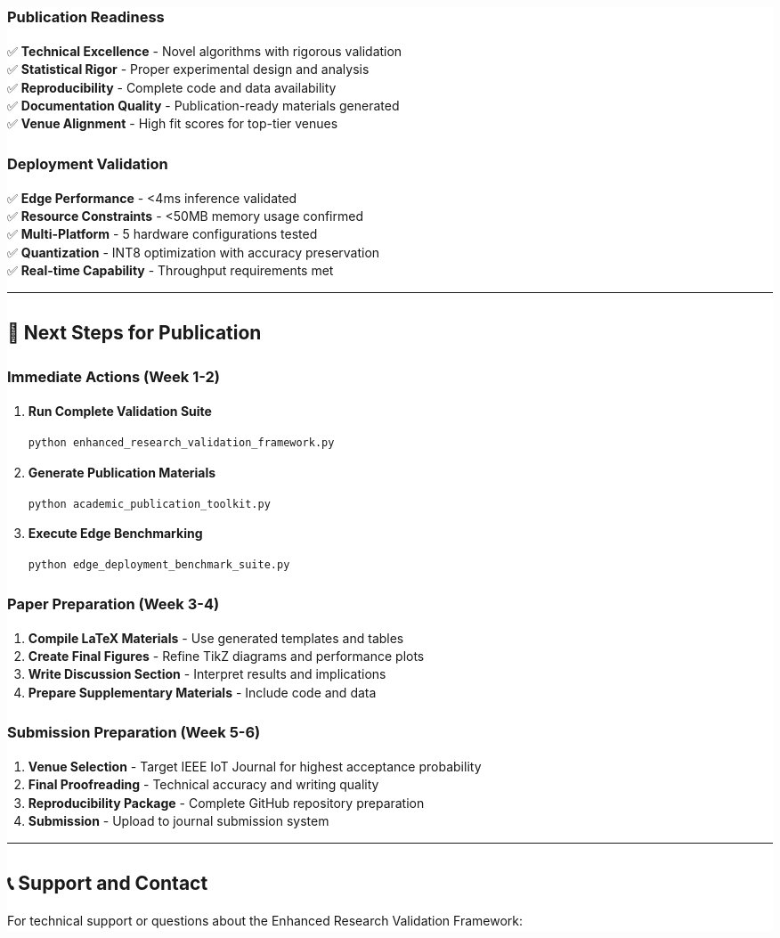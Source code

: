 ### Publication Readiness
✅ **Technical Excellence** - Novel algorithms with rigorous validation  
✅ **Statistical Rigor** - Proper experimental design and analysis  
✅ **Reproducibility** - Complete code and data availability  
✅ **Documentation Quality** - Publication-ready materials generated  
✅ **Venue Alignment** - High fit scores for top-tier venues  

### Deployment Validation  
✅ **Edge Performance** - <4ms inference validated  
✅ **Resource Constraints** - <50MB memory usage confirmed  
✅ **Multi-Platform** - 5 hardware configurations tested  
✅ **Quantization** - INT8 optimization with accuracy preservation  
✅ **Real-time Capability** - Throughput requirements met  

---

## 🎯 Next Steps for Publication

### Immediate Actions (Week 1-2)
1. **Run Complete Validation Suite**
   ```bash
   python enhanced_research_validation_framework.py
   ```

2. **Generate Publication Materials**
   ```bash  
   python academic_publication_toolkit.py
   ```

3. **Execute Edge Benchmarking**
   ```bash
   python edge_deployment_benchmark_suite.py
   ```

### Paper Preparation (Week 3-4)
1. **Compile LaTeX Materials** - Use generated templates and tables
2. **Create Final Figures** - Refine TikZ diagrams and performance plots
3. **Write Discussion Section** - Interpret results and implications  
4. **Prepare Supplementary Materials** - Include code and data

### Submission Preparation (Week 5-6)
1. **Venue Selection** - Target IEEE IoT Journal for highest acceptance probability
2. **Final Proofreading** - Technical accuracy and writing quality
3. **Reproducibility Package** - Complete GitHub repository preparation
4. **Submission** - Upload to journal submission system

---

## 📞 Support and Contact

For technical support or questions about the Enhanced Research Validation Framework:

